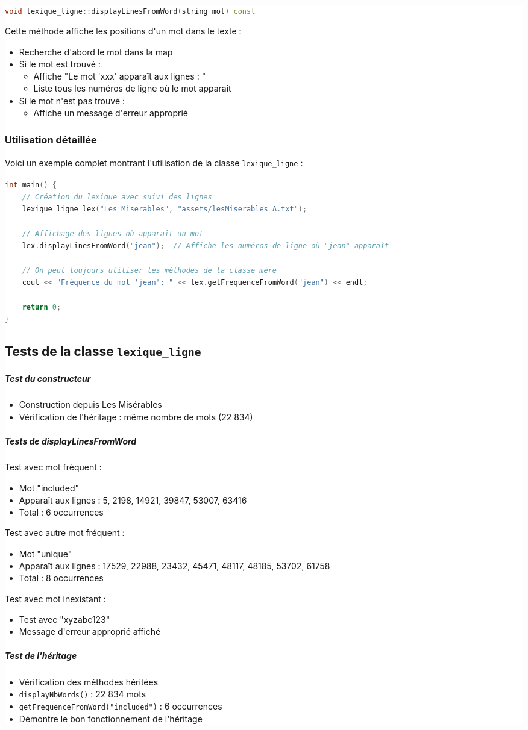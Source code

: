 ```cpp
void lexique_ligne::displayLinesFromWord(string mot) const
```

Cette méthode affiche les positions d'un mot dans le texte :

- Recherche d'abord le mot dans la map
- Si le mot est trouvé :
  - Affiche "Le mot 'xxx' apparaît aux lignes : "
  - Liste tous les numéros de ligne où le mot apparaît
- Si le mot n'est pas trouvé :
  - Affiche un message d'erreur approprié

### Utilisation détaillée

Voici un exemple complet montrant l'utilisation de la classe `lexique_ligne` :

```cpp
int main() {
    // Création du lexique avec suivi des lignes
    lexique_ligne lex("Les Miserables", "assets/lesMiserables_A.txt");
    
    // Affichage des lignes où apparaît un mot
    lex.displayLinesFromWord("jean");  // Affiche les numéros de ligne où "jean" apparaît
    
    // On peut toujours utiliser les méthodes de la classe mère
    cout << "Fréquence du mot 'jean': " << lex.getFrequenceFromWord("jean") << endl;
    
    return 0;
}
```

## Tests de la classe `lexique_ligne`

##### Test du constructeur

- Construction depuis Les Misérables
- Vérification de l'héritage : même nombre de mots (22 834)

##### Tests de displayLinesFromWord

Test avec mot fréquent :

- Mot "included"
- Apparaît aux lignes : 5, 2198, 14921, 39847, 53007, 63416
- Total : 6 occurrences

Test avec autre mot fréquent :

- Mot "unique"
- Apparaît aux lignes : 17529, 22988, 23432, 45471, 48117, 48185, 53702, 61758
- Total : 8 occurrences

Test avec mot inexistant :

- Test avec "xyzabc123"
- Message d'erreur approprié affiché

##### Test de l'héritage

- Vérification des méthodes héritées
- `displayNbWords()` : 22 834 mots
- `getFrequenceFromWord("included")` : 6 occurrences
- Démontre le bon fonctionnement de l'héritage